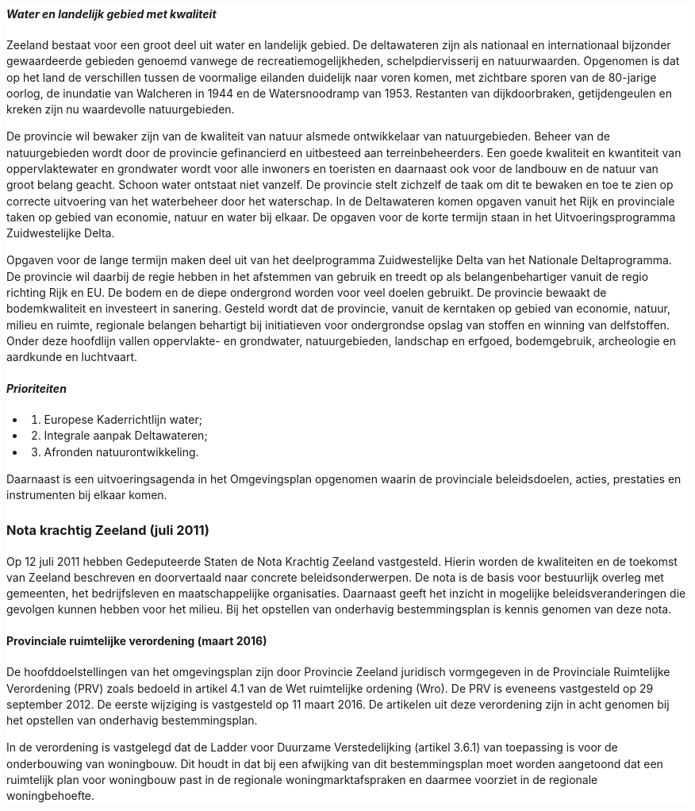#### *Water en landelijk gebied met kwaliteit*

Zeeland bestaat voor een groot deel uit water en landelijk gebied. De deltawateren zijn als nationaal en internationaal bijzonder gewaardeerde gebieden genoemd vanwege de recreatiemogelijkheden, schelpdiervisserij en natuurwaarden. Opgenomen is dat op het land de verschillen tussen de voormalige eilanden duidelijk naar voren komen, met zichtbare sporen van de 80-jarige oorlog, de inundatie van Walcheren in 1944 en de Watersnoodramp van 1953. Restanten van dijkdoorbraken, getijdengeulen en kreken zijn nu waardevolle natuurgebieden.

De provincie wil bewaker zijn van de kwaliteit van natuur alsmede ontwikkelaar van natuurgebieden. Beheer van de natuurgebieden wordt door de provincie gefinancierd en uitbesteed aan terreinbeheerders. Een goede kwaliteit en kwantiteit van oppervlaktewater en grondwater wordt voor alle inwoners en toeristen en daarnaast ook voor de landbouw en de natuur van groot belang geacht. Schoon water ontstaat niet vanzelf. De provincie stelt zichzelf de taak om dit te bewaken en toe te zien op correcte uitvoering van het waterbeheer door het waterschap. In de Deltawateren komen opgaven vanuit het Rijk en provinciale taken op gebied van economie, natuur en water bij elkaar. De opgaven voor de korte termijn staan in het Uitvoeringsprogramma Zuidwestelijke Delta.

Opgaven voor de lange termijn maken deel uit van het deelprogramma Zuidwestelijke Delta van het Nationale Deltaprogramma. De provincie wil daarbij de regie hebben in het afstemmen van gebruik en treedt op als belangenbehartiger vanuit de regio richting Rijk en EU. De bodem en de diepe ondergrond worden voor veel doelen gebruikt. De provincie bewaakt de bodemkwaliteit en investeert in sanering. Gesteld wordt dat de provincie, vanuit de kerntaken op gebied van economie, natuur, milieu en ruimte, regionale belangen behartigt bij initiatieven voor ondergrondse opslag van stoffen en winning van delfstoffen. Onder deze hoofdlijn vallen oppervlakte- en grondwater, natuurgebieden, landschap en erfgoed, bodemgebruik, archeologie en aardkunde en luchtvaart.

#### *Prioriteiten*

- 1. Europese Kaderrichtlijn water;
- 2. Integrale aanpak Deltawateren;
- 3. Afronden natuurontwikkeling.

Daarnaast is een uitvoeringsagenda in het Omgevingsplan opgenomen waarin de provinciale beleidsdoelen, acties, prestaties en instrumenten bij elkaar komen.

### **Nota krachtig Zeeland (juli 2011)**

Op 12 juli 2011 hebben Gedeputeerde Staten de Nota Krachtig Zeeland vastgesteld. Hierin worden de kwaliteiten en de toekomst van Zeeland beschreven en doorvertaald naar concrete beleidsonderwerpen. De nota is de basis voor bestuurlijk overleg met gemeenten, het bedrijfsleven en maatschappelijke organisaties. Daarnaast geeft het inzicht in mogelijke beleidsveranderingen die gevolgen kunnen hebben voor het milieu. Bij het opstellen van onderhavig bestemmingsplan is kennis genomen van deze nota.

#### **Provinciale ruimtelijke verordening (maart 2016)**

De hoofddoelstellingen van het omgevingsplan zijn door Provincie Zeeland juridisch vormgegeven in de Provinciale Ruimtelijke Verordening (PRV) zoals bedoeld in artikel 4.1 van de Wet ruimtelijke ordening (Wro). De PRV is eveneens vastgesteld op 29 september 2012. De eerste wijziging is vastgesteld op 11 maart 2016. De artikelen uit deze verordening zijn in acht genomen bij het opstellen van onderhavig bestemmingsplan.

In de verordening is vastgelegd dat de Ladder voor Duurzame Verstedelijking (artikel 3.6.1) van toepassing is voor de onderbouwing van woningbouw. Dit houdt in dat bij een afwijking van dit bestemmingsplan moet worden aangetoond dat een ruimtelijk plan voor woningbouw past in de regionale woningmarktafspraken en daarmee voorziet in de regionale woningbehoefte.
